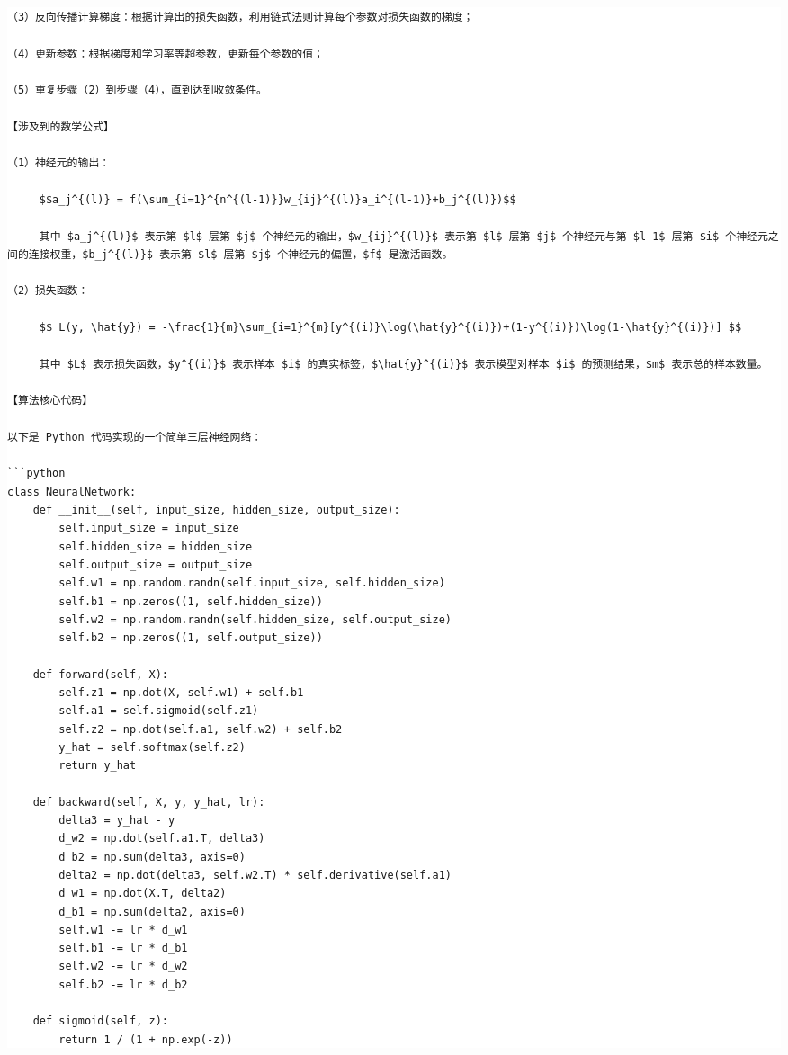     （3）反向传播计算梯度：根据计算出的损失函数，利用链式法则计算每个参数对损失函数的梯度；
    
    （4）更新参数：根据梯度和学习率等超参数，更新每个参数的值；
    
    （5）重复步骤（2）到步骤（4），直到达到收敛条件。
    
    【涉及到的数学公式】
    
    （1）神经元的输出：
    
         $$a_j^{(l)} = f(\sum_{i=1}^{n^{(l-1)}}w_{ij}^{(l)}a_i^{(l-1)}+b_j^{(l)})$$
         
         其中 $a_j^{(l)}$ 表示第 $l$ 层第 $j$ 个神经元的输出，$w_{ij}^{(l)}$ 表示第 $l$ 层第 $j$ 个神经元与第 $l-1$ 层第 $i$ 个神经元之间的连接权重，$b_j^{(l)}$ 表示第 $l$ 层第 $j$ 个神经元的偏置，$f$ 是激活函数。
         
    （2）损失函数：
    
         $$ L(y, \hat{y}) = -\frac{1}{m}\sum_{i=1}^{m}[y^{(i)}\log(\hat{y}^{(i)})+(1-y^{(i)})\log(1-\hat{y}^{(i)})] $$
         
         其中 $L$ 表示损失函数，$y^{(i)}$ 表示样本 $i$ 的真实标签，$\hat{y}^{(i)}$ 表示模型对样本 $i$ 的预测结果，$m$ 表示总的样本数量。
         
    【算法核心代码】
    
    以下是 Python 代码实现的一个简单三层神经网络：
    
    ```python
    class NeuralNetwork:
        def __init__(self, input_size, hidden_size, output_size):
            self.input_size = input_size
            self.hidden_size = hidden_size
            self.output_size = output_size
            self.w1 = np.random.randn(self.input_size, self.hidden_size)
            self.b1 = np.zeros((1, self.hidden_size))
            self.w2 = np.random.randn(self.hidden_size, self.output_size)
            self.b2 = np.zeros((1, self.output_size))

        def forward(self, X):
            self.z1 = np.dot(X, self.w1) + self.b1
            self.a1 = self.sigmoid(self.z1)
            self.z2 = np.dot(self.a1, self.w2) + self.b2
            y_hat = self.softmax(self.z2)
            return y_hat

        def backward(self, X, y, y_hat, lr):
            delta3 = y_hat - y
            d_w2 = np.dot(self.a1.T, delta3)
            d_b2 = np.sum(delta3, axis=0)
            delta2 = np.dot(delta3, self.w2.T) * self.derivative(self.a1)
            d_w1 = np.dot(X.T, delta2)
            d_b1 = np.sum(delta2, axis=0)
            self.w1 -= lr * d_w1
            self.b1 -= lr * d_b1
            self.w2 -= lr * d_w2
            self.b2 -= lr * d_b2

        def sigmoid(self, z):
            return 1 / (1 + np.exp(-z))
